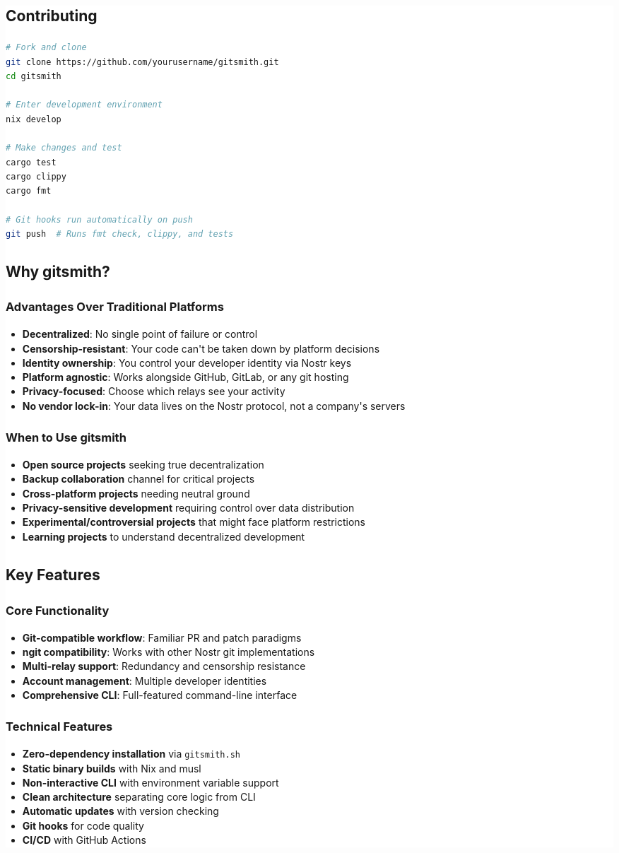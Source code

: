 ## Contributing

```bash
# Fork and clone
git clone https://github.com/yourusername/gitsmith.git
cd gitsmith

# Enter development environment
nix develop

# Make changes and test
cargo test
cargo clippy
cargo fmt

# Git hooks run automatically on push
git push  # Runs fmt check, clippy, and tests
```

## Why gitsmith?

### Advantages Over Traditional Platforms

- **Decentralized**: No single point of failure or control
- **Censorship-resistant**: Your code can't be taken down by platform decisions
- **Identity ownership**: You control your developer identity via Nostr keys
- **Platform agnostic**: Works alongside GitHub, GitLab, or any git hosting
- **Privacy-focused**: Choose which relays see your activity
- **No vendor lock-in**: Your data lives on the Nostr protocol, not a company's servers

### When to Use gitsmith

- **Open source projects** seeking true decentralization
- **Backup collaboration** channel for critical projects  
- **Cross-platform projects** needing neutral ground
- **Privacy-sensitive development** requiring control over data distribution
- **Experimental/controversial projects** that might face platform restrictions
- **Learning projects** to understand decentralized development

## Key Features

### Core Functionality
- **Git-compatible workflow**: Familiar PR and patch paradigms
- **ngit compatibility**: Works with other Nostr git implementations
- **Multi-relay support**: Redundancy and censorship resistance
- **Account management**: Multiple developer identities
- **Comprehensive CLI**: Full-featured command-line interface

### Technical Features  
- **Zero-dependency installation** via `gitsmith.sh`
- **Static binary builds** with Nix and musl
- **Non-interactive CLI** with environment variable support
- **Clean architecture** separating core logic from CLI
- **Automatic updates** with version checking
- **Git hooks** for code quality
- **CI/CD** with GitHub Actions
